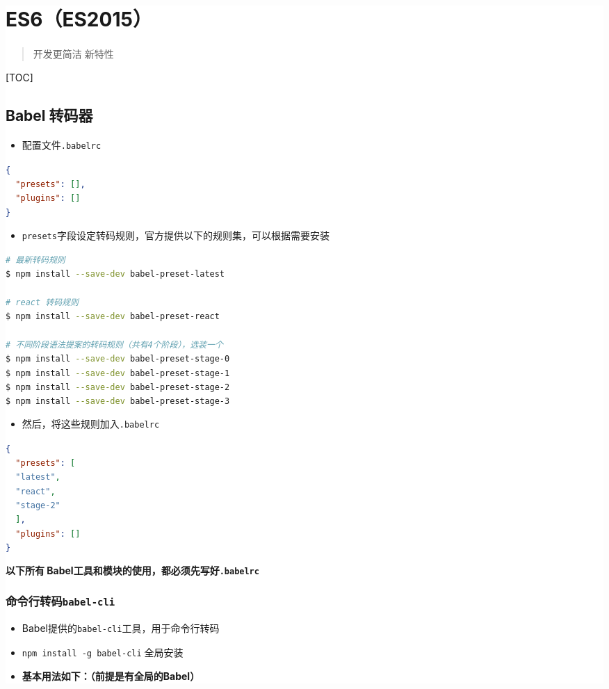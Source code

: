 # ES6（ES2015）

> 开发更简洁
> 新特性

[TOC]

## Babel 转码器

- 配置文件`.babelrc`

```json
{
  "presets": [],
  "plugins": []
}
```

- `presets`字段设定转码规则，官方提供以下的规则集，可以根据需要安装

```bash
# 最新转码规则
$ npm install --save-dev babel-preset-latest

# react 转码规则
$ npm install --save-dev babel-preset-react

# 不同阶段语法提案的转码规则（共有4个阶段），选装一个
$ npm install --save-dev babel-preset-stage-0
$ npm install --save-dev babel-preset-stage-1
$ npm install --save-dev babel-preset-stage-2
$ npm install --save-dev babel-preset-stage-3
```

- 然后，将这些规则加入`.babelrc`

```json
{
  "presets": [
  "latest",
  "react",
  "stage-2"
  ],
  "plugins": []
}
```

**以下所有 Babel工具和模块的使用，都必须先写好`.babelrc`**

### 命令行转码`babel-cli`

- Babel提供的`babel-cli`工具，用于命令行转码
- `npm install -g babel-cli` 全局安装

- **基本用法如下：（前提是有全局的Babel）**
